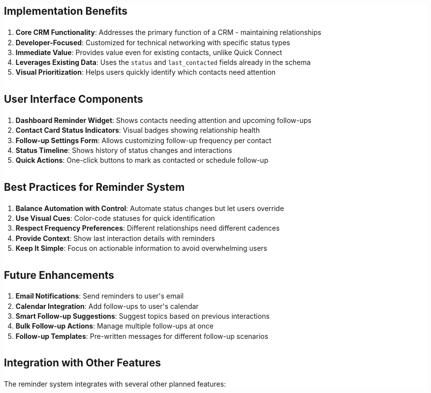 ## Implementation Benefits

1. **Core CRM Functionality**: Addresses the primary function of a
   CRM - maintaining relationships
2. **Developer-Focused**: Customized for technical networking with
   specific status types
3. **Immediate Value**: Provides value even for existing contacts,
   unlike Quick Connect
4. **Leverages Existing Data**: Uses the `status` and `last_contacted`
   fields already in the schema
5. **Visual Prioritization**: Helps users quickly identify which
   contacts need attention

## User Interface Components

1. **Dashboard Reminder Widget**: Shows contacts needing attention and
   upcoming follow-ups
2. **Contact Card Status Indicators**: Visual badges showing
   relationship health
3. **Follow-up Settings Form**: Allows customizing follow-up frequency
   per contact
4. **Status Timeline**: Shows history of status changes and
   interactions
5. **Quick Actions**: One-click buttons to mark as contacted or
   schedule follow-up

## Best Practices for Reminder System

1. **Balance Automation with Control**: Automate status changes but
   let users override
2. **Use Visual Cues**: Color-code statuses for quick identification
3. **Respect Frequency Preferences**: Different relationships need
   different cadences
4. **Provide Context**: Show last interaction details with reminders
5. **Keep It Simple**: Focus on actionable information to avoid
   overwhelming users

## Future Enhancements

1. **Email Notifications**: Send reminders to user's email
2. **Calendar Integration**: Add follow-ups to user's calendar
3. **Smart Follow-up Suggestions**: Suggest topics based on previous
   interactions
4. **Bulk Follow-up Actions**: Manage multiple follow-ups at once
5. **Follow-up Templates**: Pre-written messages for different
   follow-up scenarios

## Integration with Other Features

The reminder system integrates with several other planned features:
